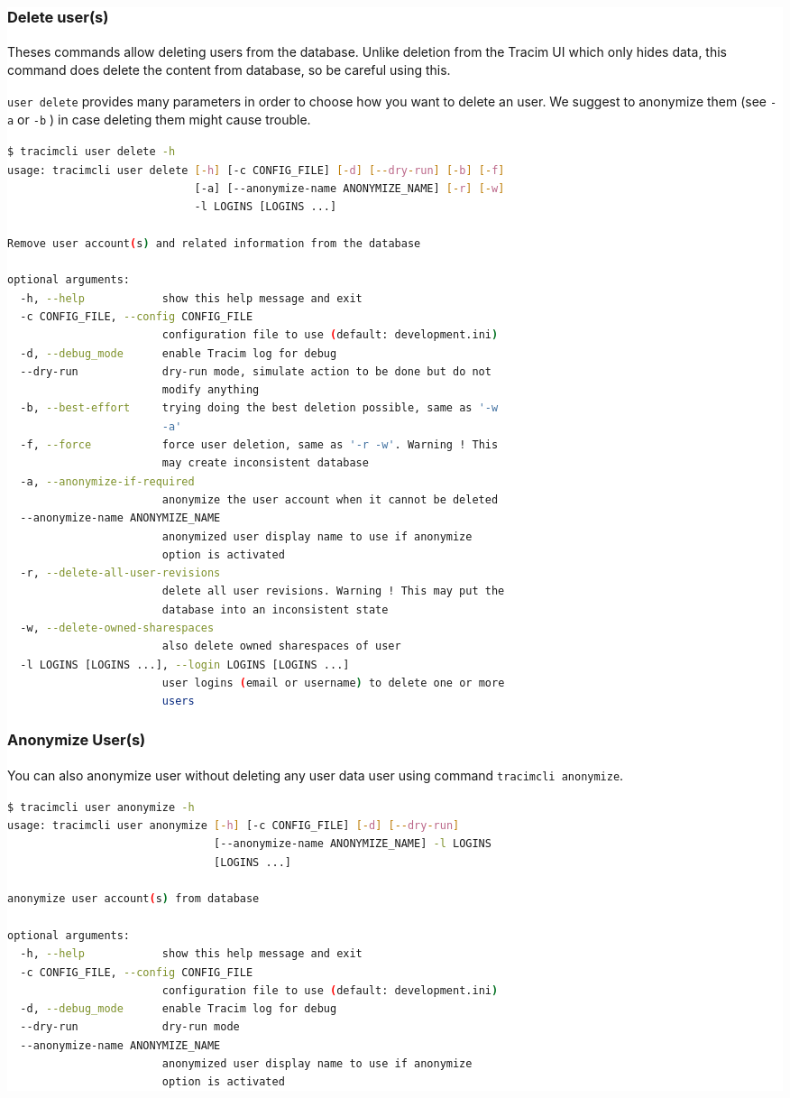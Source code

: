 ### Delete user(s)

Theses commands allow deleting users from the database. Unlike deletion from the Tracim
UI which only hides data, this command does delete the content from database, so be careful using this.

`user delete` provides many parameters in order to choose how you want to delete an user.
We suggest to anonymize them (see `-a` or `-b` ) in case deleting them might cause trouble.

```bash
$ tracimcli user delete -h
usage: tracimcli user delete [-h] [-c CONFIG_FILE] [-d] [--dry-run] [-b] [-f]
                             [-a] [--anonymize-name ANONYMIZE_NAME] [-r] [-w]
                             -l LOGINS [LOGINS ...]

Remove user account(s) and related information from the database

optional arguments:
  -h, --help            show this help message and exit
  -c CONFIG_FILE, --config CONFIG_FILE
                        configuration file to use (default: development.ini)
  -d, --debug_mode      enable Tracim log for debug
  --dry-run             dry-run mode, simulate action to be done but do not
                        modify anything
  -b, --best-effort     trying doing the best deletion possible, same as '-w
                        -a'
  -f, --force           force user deletion, same as '-r -w'. Warning ! This
                        may create inconsistent database
  -a, --anonymize-if-required
                        anonymize the user account when it cannot be deleted
  --anonymize-name ANONYMIZE_NAME
                        anonymized user display name to use if anonymize
                        option is activated
  -r, --delete-all-user-revisions
                        delete all user revisions. Warning ! This may put the
                        database into an inconsistent state
  -w, --delete-owned-sharespaces
                        also delete owned sharespaces of user
  -l LOGINS [LOGINS ...], --login LOGINS [LOGINS ...]
                        user logins (email or username) to delete one or more
                        users
```

### Anonymize User(s)

You can also anonymize user without deleting any user data user using
command `tracimcli anonymize`.

```bash
$ tracimcli user anonymize -h
usage: tracimcli user anonymize [-h] [-c CONFIG_FILE] [-d] [--dry-run]
                                [--anonymize-name ANONYMIZE_NAME] -l LOGINS
                                [LOGINS ...]

anonymize user account(s) from database

optional arguments:
  -h, --help            show this help message and exit
  -c CONFIG_FILE, --config CONFIG_FILE
                        configuration file to use (default: development.ini)
  -d, --debug_mode      enable Tracim log for debug
  --dry-run             dry-run mode
  --anonymize-name ANONYMIZE_NAME
                        anonymized user display name to use if anonymize
                        option is activated
```